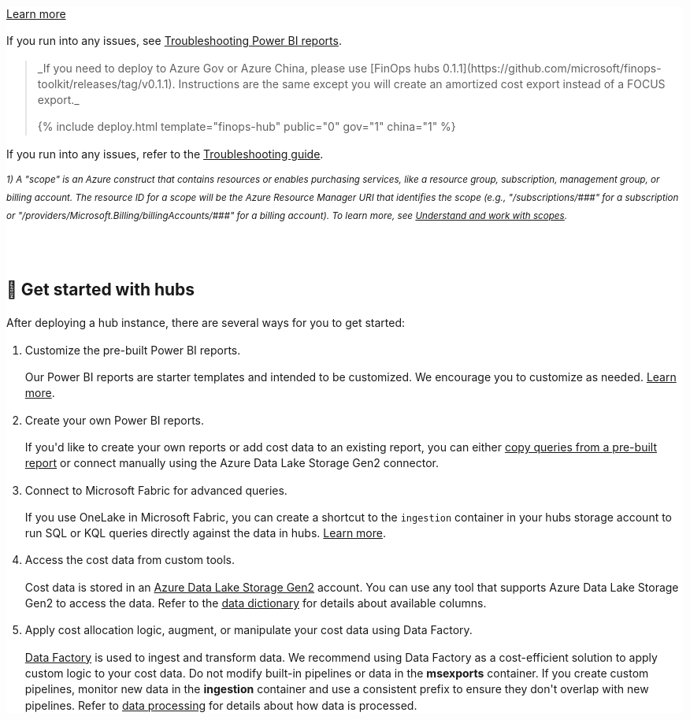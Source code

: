    [Learn more](../power-bi/README.md#-connect-to-your-data)

If you run into any issues, see [Troubleshooting Power BI reports](../../_resources/troubleshooting.md).

<blockquote class="note" markdown="1">
  _If you need to deploy to Azure Gov or Azure China, please use [FinOps hubs 0.1.1](https://github.com/microsoft/finops-toolkit/releases/tag/v0.1.1). Instructions are the same except you will create an amortized cost export instead of a FOCUS export._

  {% include deploy.html template="finops-hub" public="0" gov="1" china="1" %}
</blockquote>

If you run into any issues, refer to the [Troubleshooting guide](../../_resources/troubleshooting.md).

_<sup>1) A "scope" is an Azure construct that contains resources or enables purchasing services, like a resource group, subscription, management group, or billing account. The resource ID for a scope will be the Azure Resource Manager URI that identifies the scope (e.g., "/subscriptions/###" for a subscription or "/providers/Microsoft.Billing/billingAccounts/###" for a billing account). To learn more, see [Understand and work with scopes](https://aka.ms/costmgmt/scopes).</sup>_

<br>

## 🛫 Get started with hubs

After deploying a hub instance, there are several ways for you to get started:

1. Customize the pre-built Power BI reports.

   Our Power BI reports are starter templates and intended to be customized. We encourage you to customize as needed. [Learn more](../power-bi/README.md).

2. Create your own Power BI reports.

   If you'd like to create your own reports or add cost data to an existing report, you can either [copy queries from a pre-built report](../power-bi/README.md#setup-a-finops-hub-report) or connect manually using the Azure Data Lake Storage Gen2 connector.

3. Connect to Microsoft Fabric for advanced queries.

   If you use OneLake in Microsoft Fabric, you can create a shortcut to the `ingestion` container in your hubs storage account to run SQL or KQL queries directly against the data in hubs. [Learn more](https://learn.microsoft.com/fabric/real-time-analytics/onelake-shortcuts?tabs=adlsgen2).

4. Access the cost data from custom tools.

   Cost data is stored in an [Azure Data Lake Storage Gen2](https://learn.microsoft.com/azure/storage/blobs/data-lake-storage-introduction) account. You can use any tool that supports Azure Data Lake Storage Gen2 to access the data. Refer to the [data dictionary](../../_resources/data-dictionary.md) for details about available columns.

5. Apply cost allocation logic, augment, or manipulate your cost data using Data Factory.

   [Data Factory](https://learn.microsoft.com/azure/data-factory/introduction) is used to ingest and transform data. We recommend using Data Factory as a cost-efficient solution to apply custom logic to your cost data. Do not modify built-in pipelines or data in the **msexports** container. If you create custom pipelines, monitor new data in the **ingestion** container and use a consistent prefix to ensure they don't overlap with new pipelines. Refer to [data processing](./data-processing.md) for details about how data is processed.
